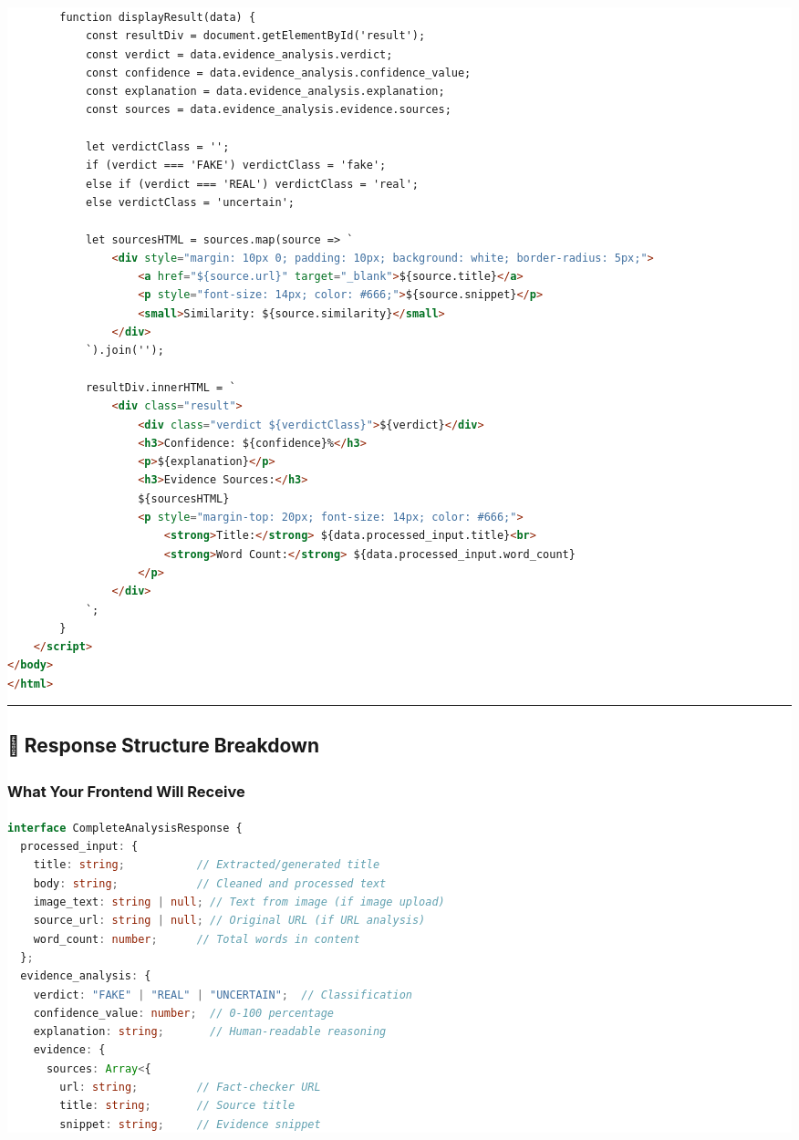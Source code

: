```html
        function displayResult(data) {
            const resultDiv = document.getElementById('result');
            const verdict = data.evidence_analysis.verdict;
            const confidence = data.evidence_analysis.confidence_value;
            const explanation = data.evidence_analysis.explanation;
            const sources = data.evidence_analysis.evidence.sources;

            let verdictClass = '';
            if (verdict === 'FAKE') verdictClass = 'fake';
            else if (verdict === 'REAL') verdictClass = 'real';
            else verdictClass = 'uncertain';

            let sourcesHTML = sources.map(source => `
                <div style="margin: 10px 0; padding: 10px; background: white; border-radius: 5px;">
                    <a href="${source.url}" target="_blank">${source.title}</a>
                    <p style="font-size: 14px; color: #666;">${source.snippet}</p>
                    <small>Similarity: ${source.similarity}</small>
                </div>
            `).join('');

            resultDiv.innerHTML = `
                <div class="result">
                    <div class="verdict ${verdictClass}">${verdict}</div>
                    <h3>Confidence: ${confidence}%</h3>
                    <p>${explanation}</p>
                    <h3>Evidence Sources:</h3>
                    ${sourcesHTML}
                    <p style="margin-top: 20px; font-size: 14px; color: #666;">
                        <strong>Title:</strong> ${data.processed_input.title}<br>
                        <strong>Word Count:</strong> ${data.processed_input.word_count}
                    </p>
                </div>
            `;
        }
    </script>
</body>
</html>
```

---

## 🎨 Response Structure Breakdown

### What Your Frontend Will Receive

```typescript
interface CompleteAnalysisResponse {
  processed_input: {
    title: string;           // Extracted/generated title
    body: string;            // Cleaned and processed text
    image_text: string | null; // Text from image (if image upload)
    source_url: string | null; // Original URL (if URL analysis)
    word_count: number;      // Total words in content
  };
  evidence_analysis: {
    verdict: "FAKE" | "REAL" | "UNCERTAIN";  // Classification
    confidence_value: number;  // 0-100 percentage
    explanation: string;       // Human-readable reasoning
    evidence: {
      sources: Array<{
        url: string;         // Fact-checker URL
        title: string;       // Source title
        snippet: string;     // Evidence snippet
```
